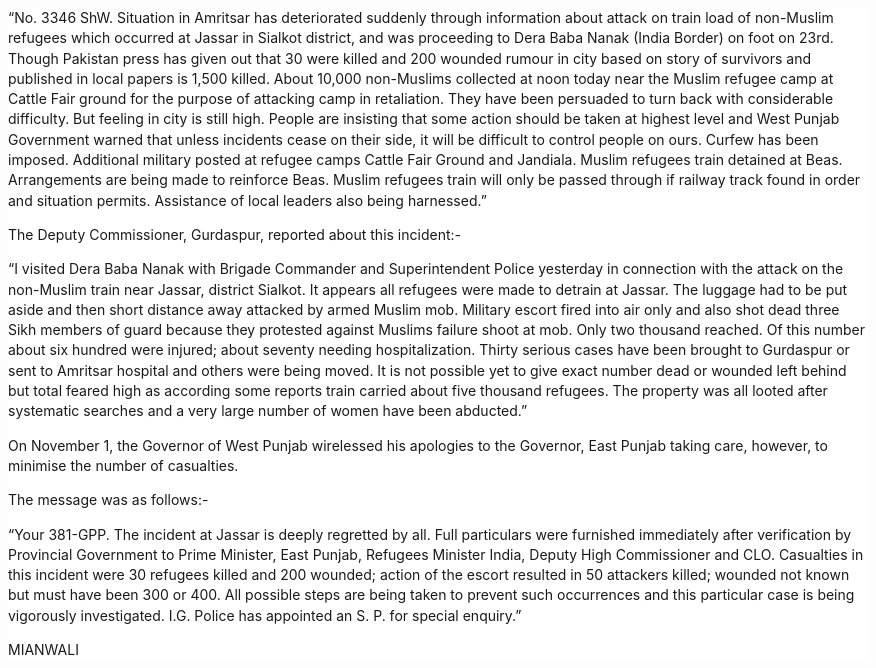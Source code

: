 “No. 3346 ShW.  Situation in Amritsar has deteriorated suddenly through
information about attack on train load of non-Muslim refugees which
occurred at Jassar in Sialkot district, and was proceeding to Dera Baba
Nanak (India Border) on foot on 23rd.  Though Pakistan press has given
out that 30 were killed and 200 wounded rumour in city based on story of
survivors and published in local papers is 1,500 killed.  About 10,000
non-Muslims collected at noon today near the Muslim refugee camp at
Cattle Fair ground for the purpose of attacking camp in retaliation. 
They have been persuaded to turn back with considerable difficulty.  But
feeling in city is still high.  People are insisting that some action
should be taken at highest level and West Punjab Government warned that
unless incidents cease on their side, it will be difficult to control
people on ours.  Curfew has been imposed.  Additional military posted at
refugee camps Cattle Fair Ground and Jandiala.  Muslim refugees train
detained at Beas.  Arrangements are being made to reinforce Beas. 
Muslim refugees train will only be passed through if railway track found
in order and situation permits.  Assistance of local leaders also being
harnessed.”

The Deputy Commissioner, Gurdaspur, reported about this incident:-

“I visited Dera Baba Nanak with Brigade Commander and Superintendent
Police yesterday in connection with the attack on the non-Muslim train
near Jassar, district Sialkot.  It appears all refugees were made to
detrain at Jassar.  The luggage had to be put aside and then short
distance away attacked by armed Muslim mob.  Military escort fired into
air only and also shot dead three Sikh members of guard because they
protested against Muslims failure shoot at mob.  Only two thousand
reached.  Of this number about six hundred were injured; about seventy
needing hospitalization.  Thirty serious cases have been brought to
Gurdaspur or sent to Amritsar hospital and others were being moved.  It
is not possible yet to give exact number dead or wounded left behind but
total feared high as according some reports train carried about five
thousand refugees.  The property was all looted after systematic
searches and a very large number of women have been abducted.”

On November 1, the Governor of West Punjab wirelessed his apologies to
the Governor, East Punjab taking care, however, to minimise the number
of casualties.

The message was as follows:-

“Your 381-GPP.  The incident at Jassar is deeply regretted by all.  Full
particulars were furnished immediately after verification by Provincial
Government to Prime Minister, East Punjab, Refugees Minister India,
Deputy High Commissioner and CLO.  Casualties in this incident were 30
refugees killed and 200 wounded; action of the escort resulted in 50
attackers killed; wounded not known but must have been 300 or 400.  All
possible steps are being taken to prevent such occurrences and this
particular case is being vigorously investigated.  I.G. Police has
appointed an S. P. for special enquiry.”

MIANWALI
